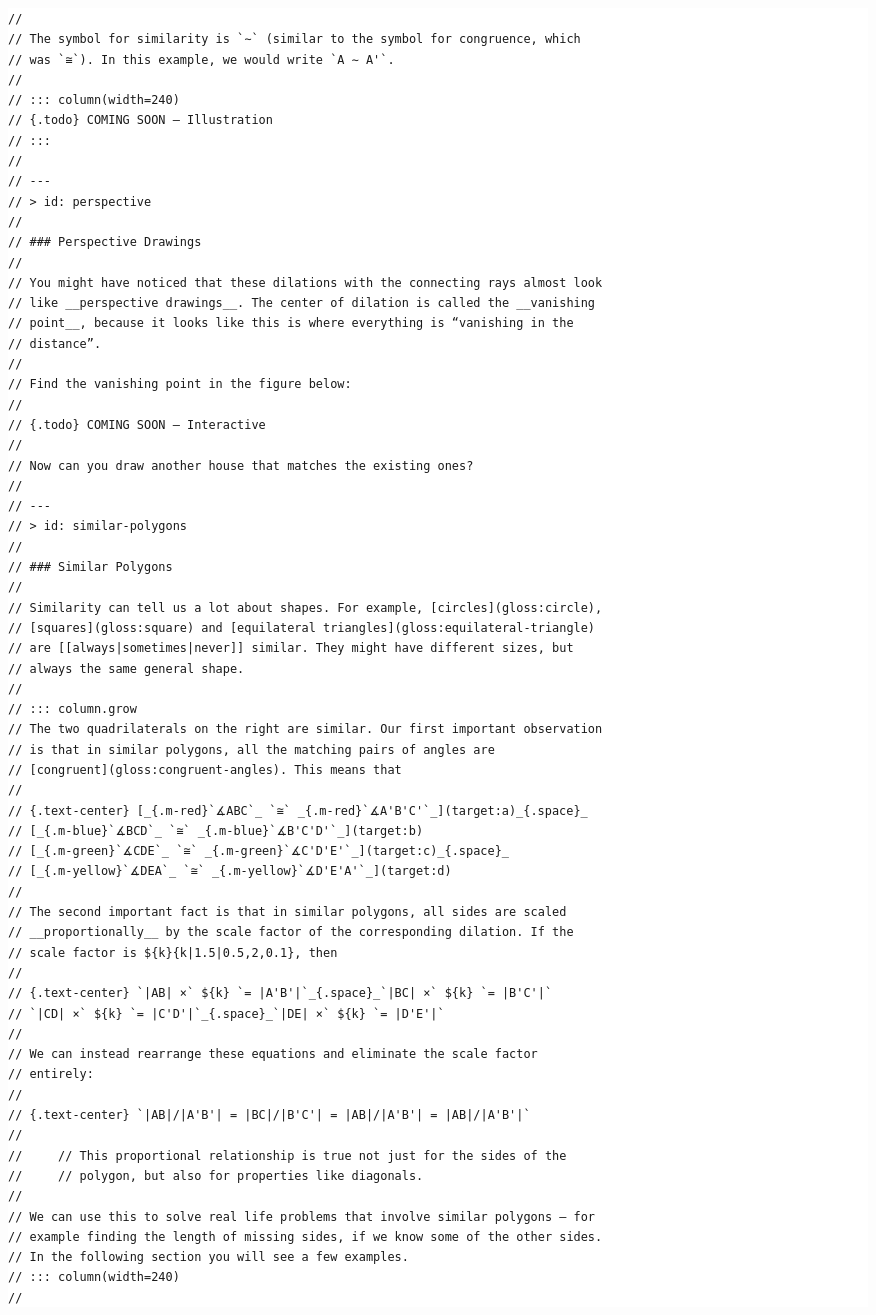     // 
    // The symbol for similarity is `∼` (similar to the symbol for congruence, which
    // was `≅`). In this example, we would write `A ∼ A'`.
    // 
    // ::: column(width=240)
    // {.todo} COMING SOON – Illustration
    // :::
    // 
    // ---
    // > id: perspective
    // 
    // ### Perspective Drawings
    // 
    // You might have noticed that these dilations with the connecting rays almost look
    // like __perspective drawings__. The center of dilation is called the __vanishing
    // point__, because it looks like this is where everything is “vanishing in the
    // distance”.
    // 
    // Find the vanishing point in the figure below:
    // 
    // {.todo} COMING SOON – Interactive
    // 
    // Now can you draw another house that matches the existing ones?
    // 
    // ---
    // > id: similar-polygons
    // 
    // ### Similar Polygons
    // 
    // Similarity can tell us a lot about shapes. For example, [circles](gloss:circle),
    // [squares](gloss:square) and [equilateral triangles](gloss:equilateral-triangle)
    // are [[always|sometimes|never]] similar. They might have different sizes, but
    // always the same general shape.
    // 
    // ::: column.grow
    // The two quadrilaterals on the right are similar. Our first important observation
    // is that in similar polygons, all the matching pairs of angles are
    // [congruent](gloss:congruent-angles). This means that
    // 
    // {.text-center} [_{.m-red}`∡ABC`_ `≅` _{.m-red}`∡A'B'C'`_](target:a)_{.space}_
    // [_{.m-blue}`∡BCD`_ `≅` _{.m-blue}`∡B'C'D'`_](target:b)  
    // [_{.m-green}`∡CDE`_ `≅` _{.m-green}`∡C'D'E'`_](target:c)_{.space}_
    // [_{.m-yellow}`∡DEA`_ `≅` _{.m-yellow}`∡D'E'A'`_](target:d)
    // 
    // The second important fact is that in similar polygons, all sides are scaled
    // __proportionally__ by the scale factor of the corresponding dilation. If the
    // scale factor is ${k}{k|1.5|0.5,2,0.1}, then
    // 
    // {.text-center} `|AB| ×` ${k} `= |A'B'|`_{.space}_`|BC| ×` ${k} `= |B'C'|`  
    // `|CD| ×` ${k} `= |C'D'|`_{.space}_`|DE| ×` ${k} `= |D'E'|`
    // 
    // We can instead rearrange these equations and eliminate the scale factor
    // entirely:
    // 
    // {.text-center} `|AB|/|A'B'| = |BC|/|B'C'| = |AB|/|A'B'| = |AB|/|A'B'|`
    // 
    //     // This proportional relationship is true not just for the sides of the
    //     // polygon, but also for properties like diagonals.
    // 
    // We can use this to solve real life problems that involve similar polygons – for
    // example finding the length of missing sides, if we know some of the other sides.
    // In the following section you will see a few examples.
    // ::: column(width=240)
    // 